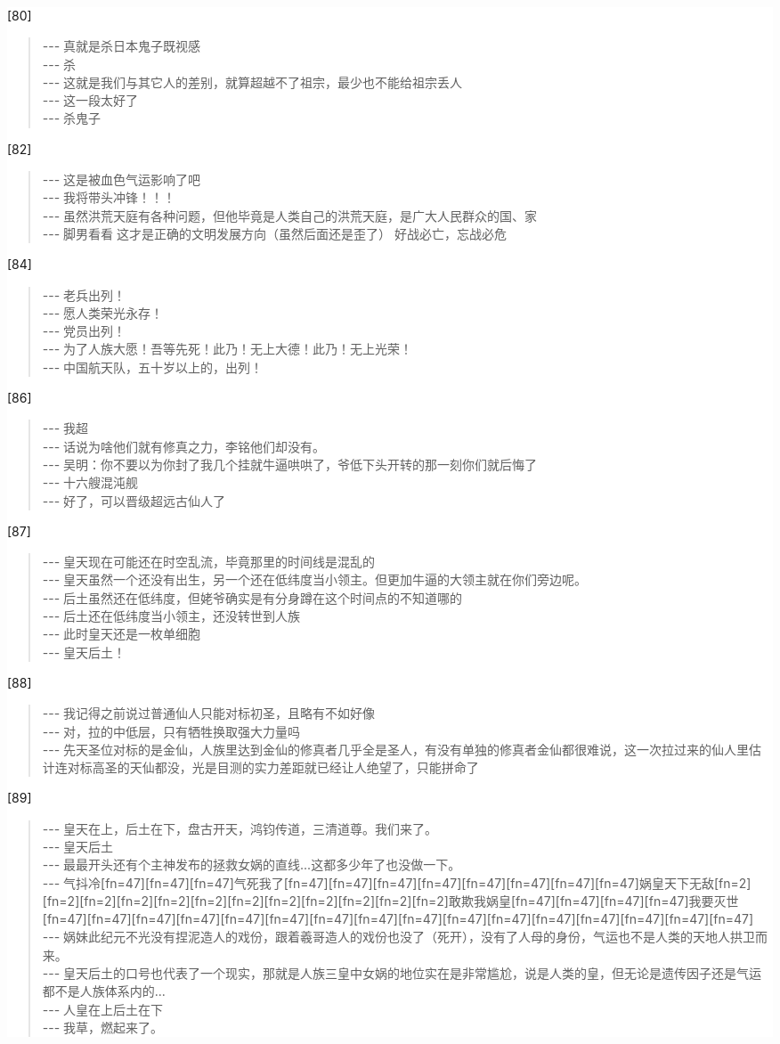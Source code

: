 [80] 
>--- 真就是杀日本鬼子既视感<br>
>--- 杀<br>
>--- 这就是我们与其它人的差别，就算超越不了祖宗，最少也不能给祖宗丢人<br>
>--- 这一段太好了<br>
>--- 杀鬼子<br>

[82] 
>--- 这是被血色气运影响了吧<br>
>--- 我将带头冲锋！！！<br>
>--- 虽然洪荒天庭有各种问题，但他毕竟是人类自己的洪荒天庭，是广大人民群众的国、家<br>
>--- 脚男看看
这才是正确的文明发展方向（虽然后面还是歪了）
好战必亡，忘战必危<br>

[84] 
>--- 老兵出列！<br>
>--- 愿人类荣光永存！<br>
>--- 党员出列！<br>
>--- 为了人族大愿！吾等先死！此乃！无上大德！此乃！无上光荣！<br>
>--- 中国航天队，五十岁以上的，出列！<br>

[86] 
>--- 我超<br>
>--- 话说为啥他们就有修真之力，李铭他们却没有。<br>
>--- 吴明：你不要以为你封了我几个挂就牛逼哄哄了，爷低下头开转的那一刻你们就后悔了<br>
>--- 十六艘混沌舰<br>
>--- 好了，可以晋级超远古仙人了<br>

[87] 
>--- 皇天现在可能还在时空乱流，毕竟那里的时间线是混乱的<br>
>--- 皇天虽然一个还没有出生，另一个还在低纬度当小领主。但更加牛逼的大领主就在你们旁边呢。<br>
>--- 后土虽然还在低纬度，但姥爷确实是有分身蹲在这个时间点的不知道哪的<br>
>--- 后土还在低纬度当小领主，还没转世到人族<br>
>--- 此时皇天还是一枚单细胞<br>
>--- 皇天后土！<br>

[88] 
>--- 我记得之前说过普通仙人只能对标初圣，且略有不如好像<br>
>--- 对，拉的中低层，只有牺牲换取强大力量吗<br>
>--- 先天圣位对标的是金仙，人族里达到金仙的修真者几乎全是圣人，有没有单独的修真者金仙都很难说，这一次拉过来的仙人里估计连对标高圣的天仙都没，光是目测的实力差距就已经让人绝望了，只能拼命了<br>

[89] 
>--- 皇天在上，后土在下，盘古开天，鸿钧传道，三清道尊。我们来了。<br>
>--- 皇天后土<br>
>--- 最最开头还有个主神发布的拯救女娲的直线...这都多少年了也没做一下。<br>
>--- 气抖冷[fn=47][fn=47][fn=47]气死我了[fn=47][fn=47][fn=47][fn=47][fn=47][fn=47][fn=47][fn=47]娲皇天下无敌[fn=2][fn=2][fn=2][fn=2][fn=2][fn=2][fn=2][fn=2][fn=2][fn=2][fn=2][fn=2]敢欺我娲皇[fn=47][fn=47][fn=47][fn=47]我要灭世[fn=47][fn=47][fn=47][fn=47][fn=47][fn=47][fn=47][fn=47][fn=47][fn=47][fn=47][fn=47][fn=47][fn=47][fn=47][fn=47]<br>
>--- 娲妹此纪元不光没有捏泥造人的戏份，跟着羲哥造人的戏份也没了（死开），没有了人母的身份，气运也不是人类的天地人拱卫而来。<br>
>--- 皇天后土的口号也代表了一个现实，那就是人族三皇中女娲的地位实在是非常尴尬，说是人类的皇，但无论是遗传因子还是气运都不是人族体系内的...<br>
>--- 人皇在上后土在下<br>
>--- 我草，燃起来了。<br>
